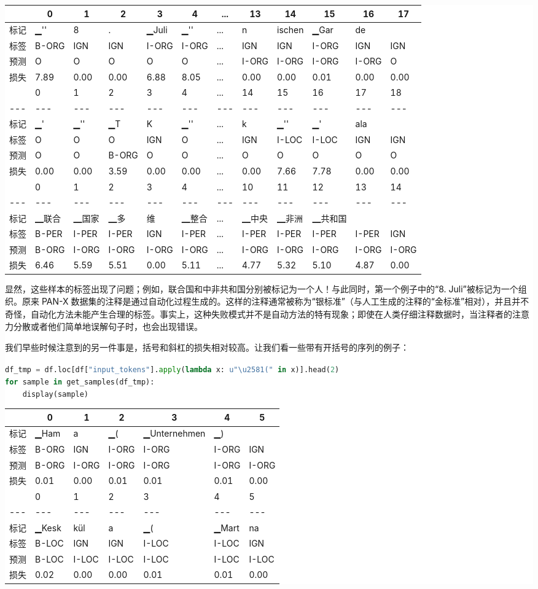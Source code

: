 |  | 0 | 1 | 2 | 3 | 4 | ... | 13 | 14 | 15 | 16 | 17 |
| --- | --- | --- | --- | --- | --- | --- | --- | --- | --- | --- | --- |
| 标记 | ▁'' | 8 | . | ▁Juli | ▁'' | ... | n | ischen | ▁Gar | de | </s> |
| 标签 | B-ORG | IGN | IGN | I-ORG | I-ORG | ... | IGN | IGN | I-ORG | IGN | IGN |
| 预测 | O | O | O | O | O | ... | I-ORG | I-ORG | I-ORG | I-ORG | O |
| 损失 | 7.89 | 0.00 | 0.00 | 6.88 | 8.05 | ... | 0.00 | 0.00 | 0.01 | 0.00 | 0.00 |
|  | 0 | 1 | 2 | 3 | 4 | ... | 14 | 15 | 16 | 17 | 18 |
| --- | --- | --- | --- | --- | --- | --- | --- | --- | --- | --- | --- |
| 标记 | ▁' | ▁'' | ▁Τ | Κ | ▁'' | ... | k | ▁'' | ▁' | ala | </s> |
| 标签 | O | O | O | IGN | O | ... | IGN | I-LOC | I-LOC | IGN | IGN |
| 预测 | O | O | B-ORG | O | O | ... | O | O | O | O | O |
| 损失 | 0.00 | 0.00 | 3.59 | 0.00 | 0.00 | ... | 0.00 | 7.66 | 7.78 | 0.00 | 0.00 |
|  | 0 | 1 | 2 | 3 | 4 | ... | 10 | 11 | 12 | 13 | 14 |
| --- | --- | --- | --- | --- | --- | --- | --- | --- | --- | --- | --- |
| 标记 | ▁联合 | ▁国家 | ▁多 | 维 | ▁整合 | ... | ▁中央 | ▁非洲 | ▁共和国 | </s> |
| 标签 | B-PER | I-PER | I-PER | IGN | I-PER | ... | I-PER | I-PER | I-PER | I-PER | IGN |
| 预测 | B-ORG | I-ORG | I-ORG | I-ORG | I-ORG | ... | I-ORG | I-ORG | I-ORG | I-ORG | I-ORG |
| 损失 | 6.46 | 5.59 | 5.51 | 0.00 | 5.11 | ... | 4.77 | 5.32 | 5.10 | 4.87 | 0.00 |

显然，这些样本的标签出现了问题；例如，联合国和中非共和国分别被标记为一个人！与此同时，第一个例子中的“8. Juli”被标记为一个组织。原来 PAN-X 数据集的注释是通过自动化过程生成的。这样的注释通常被称为“银标准”（与人工生成的注释的“金标准”相对），并且并不奇怪，自动化方法未能产生合理的标签。事实上，这种失败模式并不是自动方法的特有现象；即使在人类仔细注释数据时，当注释者的注意力分散或者他们简单地误解句子时，也会出现错误。

我们早些时候注意到的另一件事是，括号和斜杠的损失相对较高。让我们看一些带有开括号的序列的例子：

```py
df_tmp = df.loc[df["input_tokens"].apply(lambda x: u"\u2581(" in x)].head(2)
for sample in get_samples(df_tmp):
    display(sample)
```

|  | 0 | 1 | 2 | 3 | 4 | 5 |
| --- | --- | --- | --- | --- | --- | --- |
| 标记 | ▁Ham | a | ▁( | ▁Unternehmen | ▁) | </s> |
| 标签 | B-ORG | IGN | I-ORG | I-ORG | I-ORG | IGN |
| 预测 | B-ORG | I-ORG | I-ORG | I-ORG | I-ORG | I-ORG |
| 损失 | 0.01 | 0.00 | 0.01 | 0.01 | 0.01 | 0.00 |
|  | 0 | 1 | 2 | 3 | 4 | 5 | 6 | 7 |
| --- | --- | --- | --- | --- | --- | --- | --- | --- |
| 标记 | ▁Kesk | kül | a | ▁( | ▁Mart | na | ▁) | </s> |
| 标签 | B-LOC | IGN | IGN | I-LOC | I-LOC | IGN | I-LOC | IGN |
| 预测 | B-LOC | I-LOC | I-LOC | I-LOC | I-LOC | I-LOC | I-LOC | I-LOC |
| 损失 | 0.02 | 0.00 | 0.00 | 0.01 | 0.01 | 0.00 | 0.01 | 0.00 |

